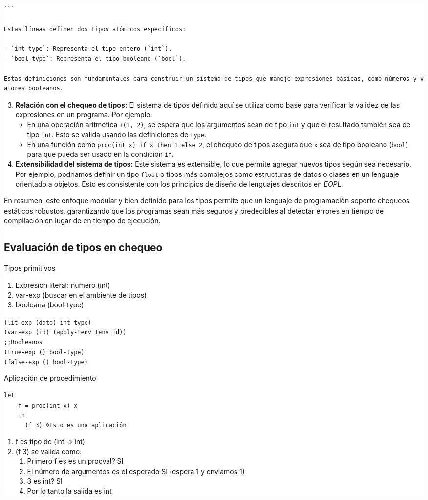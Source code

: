     ```
    
    Estas líneas definen dos tipos atómicos específicos:
    
    - `int-type`: Representa el tipo entero (`int`).
    - `bool-type`: Representa el tipo booleano (`bool`).
    
    Estas definiciones son fundamentales para construir un sistema de tipos que maneje expresiones básicas, como números y valores booleanos.
    
3. **Relación con el chequeo de tipos:**
El sistema de tipos definido aquí se utiliza como base para verificar la validez de las expresiones en un programa. Por ejemplo:
    - En una operación aritmética `+(1, 2)`, se espera que los argumentos sean de tipo `int` y que el resultado también sea de tipo `int`. Esto se valida usando las definiciones de `type`.
    - En una función como `proc(int x) if x then 1 else 2`, el chequeo de tipos asegura que `x` sea de tipo booleano (`bool`) para que pueda ser usado en la condición `if`.
4. **Extensibilidad del sistema de tipos:**
Este sistema es extensible, lo que permite agregar nuevos tipos según sea necesario. Por ejemplo, podríamos definir un tipo `float` o tipos más complejos como estructuras de datos o clases en un lenguaje orientado a objetos. Esto es consistente con los principios de diseño de lenguajes descritos en *EOPL*.

En resumen, este enfoque modular y bien definido para los tipos permite que un lenguaje de programación soporte chequeos estáticos robustos, garantizando que los programas sean más seguros y predecibles al detectar errores en tiempo de compilación en lugar de en tiempo de ejecución.

## Evaluación de tipos en chequeo

Tipos primitivos

1. Expresión literal: numero (int)
2. var-exp (buscar en el ambiente de tipos)
3. booleana (bool-type)

```racket
(lit-exp (dato) int-type)
(var-exp (id) (apply-tenv tenv id))
;;Booleanos
(true-exp () bool-type)
(false-exp () bool-type)
```

Aplicación de procedimiento

```racket
let
	f = proc(int x) x
	in
	  (f 3) %Esto es una aplicación
```

1. f es tipo de (int → int)
2. (f 3) se valida como:
    1. Primero f es es un procval? SI
    2. El número de argumentos es el esperado SI (espera 1 y enviamos 1)
    3. 3 es int?  SI
    4. Por lo tanto la salida es int
    